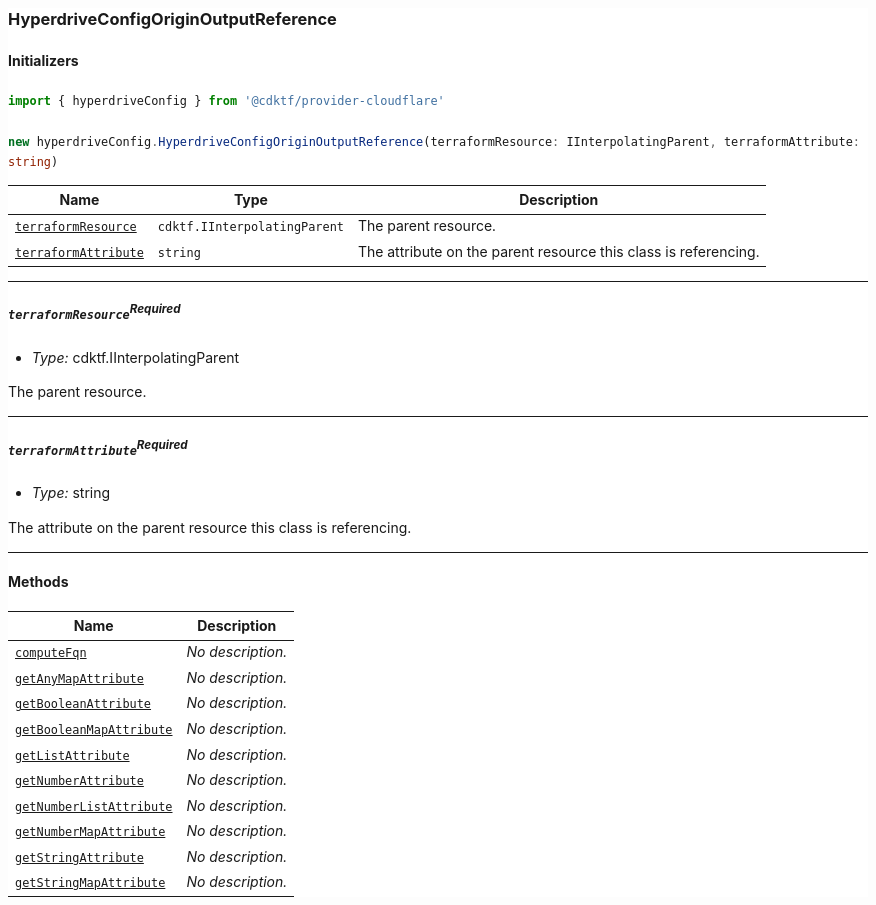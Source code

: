 
### HyperdriveConfigOriginOutputReference <a name="HyperdriveConfigOriginOutputReference" id="@cdktf/provider-cloudflare.hyperdriveConfig.HyperdriveConfigOriginOutputReference"></a>

#### Initializers <a name="Initializers" id="@cdktf/provider-cloudflare.hyperdriveConfig.HyperdriveConfigOriginOutputReference.Initializer"></a>

```typescript
import { hyperdriveConfig } from '@cdktf/provider-cloudflare'

new hyperdriveConfig.HyperdriveConfigOriginOutputReference(terraformResource: IInterpolatingParent, terraformAttribute: string)
```

| **Name** | **Type** | **Description** |
| --- | --- | --- |
| <code><a href="#@cdktf/provider-cloudflare.hyperdriveConfig.HyperdriveConfigOriginOutputReference.Initializer.parameter.terraformResource">terraformResource</a></code> | <code>cdktf.IInterpolatingParent</code> | The parent resource. |
| <code><a href="#@cdktf/provider-cloudflare.hyperdriveConfig.HyperdriveConfigOriginOutputReference.Initializer.parameter.terraformAttribute">terraformAttribute</a></code> | <code>string</code> | The attribute on the parent resource this class is referencing. |

---

##### `terraformResource`<sup>Required</sup> <a name="terraformResource" id="@cdktf/provider-cloudflare.hyperdriveConfig.HyperdriveConfigOriginOutputReference.Initializer.parameter.terraformResource"></a>

- *Type:* cdktf.IInterpolatingParent

The parent resource.

---

##### `terraformAttribute`<sup>Required</sup> <a name="terraformAttribute" id="@cdktf/provider-cloudflare.hyperdriveConfig.HyperdriveConfigOriginOutputReference.Initializer.parameter.terraformAttribute"></a>

- *Type:* string

The attribute on the parent resource this class is referencing.

---

#### Methods <a name="Methods" id="Methods"></a>

| **Name** | **Description** |
| --- | --- |
| <code><a href="#@cdktf/provider-cloudflare.hyperdriveConfig.HyperdriveConfigOriginOutputReference.computeFqn">computeFqn</a></code> | *No description.* |
| <code><a href="#@cdktf/provider-cloudflare.hyperdriveConfig.HyperdriveConfigOriginOutputReference.getAnyMapAttribute">getAnyMapAttribute</a></code> | *No description.* |
| <code><a href="#@cdktf/provider-cloudflare.hyperdriveConfig.HyperdriveConfigOriginOutputReference.getBooleanAttribute">getBooleanAttribute</a></code> | *No description.* |
| <code><a href="#@cdktf/provider-cloudflare.hyperdriveConfig.HyperdriveConfigOriginOutputReference.getBooleanMapAttribute">getBooleanMapAttribute</a></code> | *No description.* |
| <code><a href="#@cdktf/provider-cloudflare.hyperdriveConfig.HyperdriveConfigOriginOutputReference.getListAttribute">getListAttribute</a></code> | *No description.* |
| <code><a href="#@cdktf/provider-cloudflare.hyperdriveConfig.HyperdriveConfigOriginOutputReference.getNumberAttribute">getNumberAttribute</a></code> | *No description.* |
| <code><a href="#@cdktf/provider-cloudflare.hyperdriveConfig.HyperdriveConfigOriginOutputReference.getNumberListAttribute">getNumberListAttribute</a></code> | *No description.* |
| <code><a href="#@cdktf/provider-cloudflare.hyperdriveConfig.HyperdriveConfigOriginOutputReference.getNumberMapAttribute">getNumberMapAttribute</a></code> | *No description.* |
| <code><a href="#@cdktf/provider-cloudflare.hyperdriveConfig.HyperdriveConfigOriginOutputReference.getStringAttribute">getStringAttribute</a></code> | *No description.* |
| <code><a href="#@cdktf/provider-cloudflare.hyperdriveConfig.HyperdriveConfigOriginOutputReference.getStringMapAttribute">getStringMapAttribute</a></code> | *No description.* |